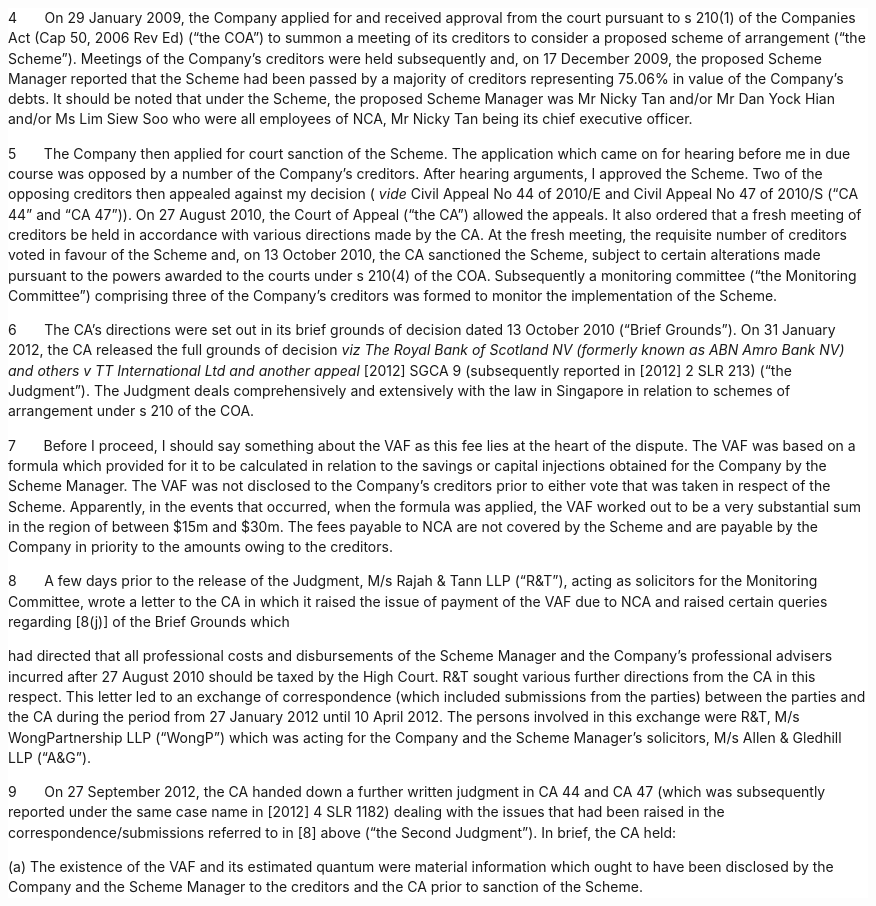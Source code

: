 4       On 29 January 2009, the Company applied for and received approval from the court pursuant to s 210(1) of the Companies Act (Cap 50, 2006 Rev Ed) (“the COA”) to summon a meeting of its creditors to consider a proposed scheme of arrangement (“the Scheme”). Meetings of the Company’s creditors were held subsequently and, on 17 December 2009, the proposed Scheme Manager reported that the Scheme had been passed by a majority of creditors representing 75.06% in value of the Company’s debts. It should be noted that under the Scheme, the proposed Scheme Manager was Mr Nicky Tan and/or Mr Dan Yock Hian and/or Ms Lim Siew Soo who were all employees of NCA, Mr Nicky Tan being its chief executive officer. 

5       The Company then applied for court sanction of the Scheme. The application which came on for hearing before me in due course was opposed by a number of the Company’s creditors. After hearing arguments, I approved the Scheme. Two of the opposing creditors then appealed against my decision ( _vide_ Civil Appeal No 44 of 2010/E and Civil Appeal No 47 of 2010/S (“CA 44” and “CA 47”)). On 27 August 2010, the Court of Appeal (“the CA”) allowed the appeals. It also ordered that a fresh meeting of creditors be held in accordance with various directions made by the CA. At the fresh meeting, the requisite number of creditors voted in favour of the Scheme and, on 13 October 2010, the CA sanctioned the Scheme, subject to certain alterations made pursuant to the powers awarded to the courts under s 210(4) of the COA. Subsequently a monitoring committee (“the Monitoring Committee”) comprising three of the Company’s creditors was formed to monitor the implementation of the Scheme. 

6       The CA’s directions were set out in its brief grounds of decision dated 13 October 2010 (“Brief Grounds”). On 31 January 2012, the CA released the full grounds of decision _viz The Royal Bank of Scotland NV (formerly known as ABN Amro Bank NV) and others v TT International Ltd and another appeal_ <span class="citation">[2012] SGCA 9</span> (subsequently reported in <span class="citation">[2012] 2 SLR 213</span>) (“the Judgment”). The Judgment deals comprehensively and extensively with the law in Singapore in relation to schemes of arrangement under s 210 of the COA. 

7       Before I proceed, I should say something about the VAF as this fee lies at the heart of the dispute. The VAF was based on a formula which provided for it to be calculated in relation to the savings or capital injections obtained for the Company by the Scheme Manager. The VAF was not disclosed to the Company’s creditors prior to either vote that was taken in respect of the Scheme. Apparently, in the events that occurred, when the formula was applied, the VAF worked out to be a very substantial sum in the region of between $15m and $30m. The fees payable to NCA are not covered by the Scheme and are payable by the Company in priority to the amounts owing to the creditors. 

8       A few days prior to the release of the Judgment, M/s Rajah & Tann LLP (“R&T”), acting as solicitors for the Monitoring Committee, wrote a letter to the CA in which it raised the issue of payment of the VAF due to NCA and raised certain queries regarding [8(j)] of the Brief Grounds which 


had directed that all professional costs and disbursements of the Scheme Manager and the Company’s professional advisers incurred after 27 August 2010 should be taxed by the High Court. R&T sought various further directions from the CA in this respect. This letter led to an exchange of correspondence (which included submissions from the parties) between the parties and the CA during the period from 27 January 2012 until 10 April 2012. The persons involved in this exchange were R&T, M/s WongPartnership LLP (“WongP”) which was acting for the Company and the Scheme Manager’s solicitors, M/s Allen & Gledhill LLP (“A&G”). 

9       On 27 September 2012, the CA handed down a further written judgment in CA 44 and CA 47 (which was subsequently reported under the same case name in <span class="citation">[2012] 4 SLR 1182</span>) dealing with the issues that had been raised in the correspondence/submissions referred to in [8] above (“the Second Judgment”). In brief, the CA held: 

 (a) The existence of the VAF and its estimated quantum were material information which ought to have been disclosed by the Company and the Scheme Manager to the creditors and the CA prior to sanction of the Scheme. 
